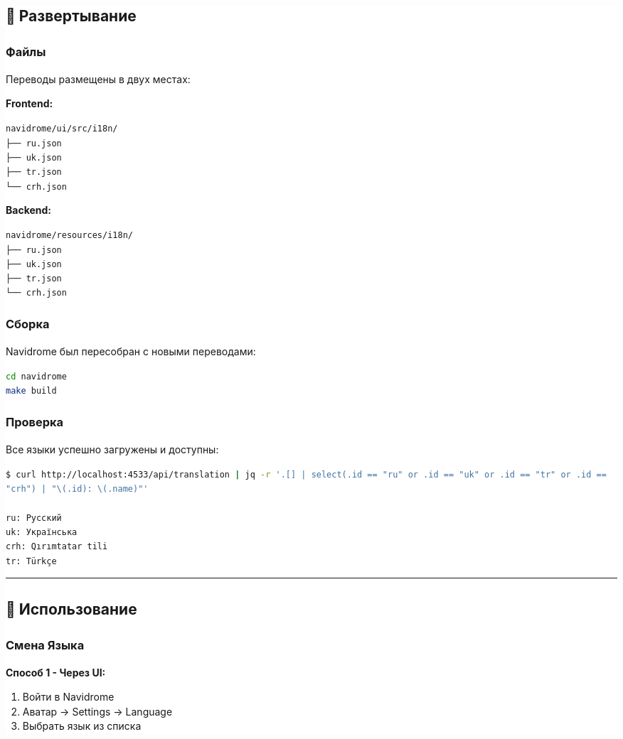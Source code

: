 
## 🚀 Развертывание

### Файлы

Переводы размещены в двух местах:

**Frontend:**
```
navidrome/ui/src/i18n/
├── ru.json
├── uk.json
├── tr.json
└── crh.json
```

**Backend:**
```
navidrome/resources/i18n/
├── ru.json
├── uk.json
├── tr.json
└── crh.json
```

### Сборка

Navidrome был пересобран с новыми переводами:
```bash
cd navidrome
make build
```

### Проверка

Все языки успешно загружены и доступны:
```bash
$ curl http://localhost:4533/api/translation | jq -r '.[] | select(.id == "ru" or .id == "uk" or .id == "tr" or .id == "crh") | "\(.id): \(.name)"'

ru: Русский
uk: Українська
crh: Qırımtatar tili
tr: Türkçe
```

---

## 📖 Использование

### Смена Языка

**Способ 1 - Через UI:**
1. Войти в Navidrome
2. Аватар → Settings → Language
3. Выбрать язык из списка
